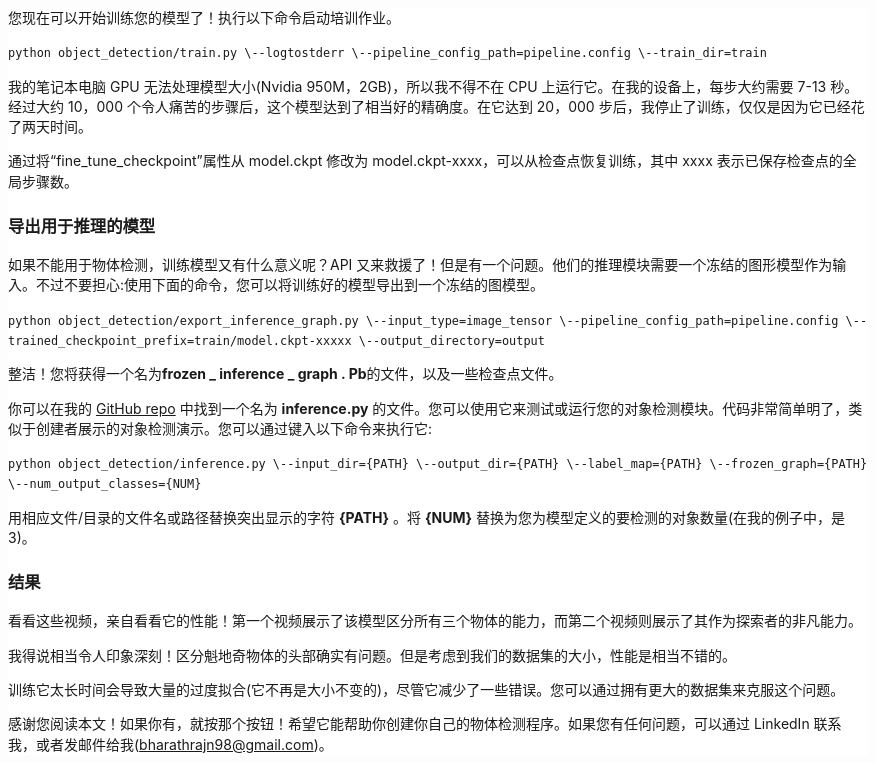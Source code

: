 您现在可以开始训练您的模型了！执行以下命令启动培训作业。

```
python object_detection/train.py \--logtostderr \--pipeline_config_path=pipeline.config \--train_dir=train
```

我的笔记本电脑 GPU 无法处理模型大小(Nvidia 950M，2GB)，所以我不得不在 CPU 上运行它。在我的设备上，每步大约需要 7-13 秒。经过大约 10，000 个令人痛苦的步骤后，这个模型达到了相当好的精确度。在它达到 20，000 步后，我停止了训练，仅仅是因为它已经花了两天时间。

通过将“fine_tune_checkpoint”属性从 model.ckpt 修改为 model.ckpt-xxxx，可以从检查点恢复训练，其中 xxxx 表示已保存检查点的全局步骤数。

### 导出用于推理的模型

如果不能用于物体检测，训练模型又有什么意义呢？API 又来救援了！但是有一个问题。他们的推理模块需要一个冻结的图形模型作为输入。不过不要担心:使用下面的命令，您可以将训练好的模型导出到一个冻结的图模型。

```
python object_detection/export_inference_graph.py \--input_type=image_tensor \--pipeline_config_path=pipeline.config \--trained_checkpoint_prefix=train/model.ckpt-xxxxx \--output_directory=output
```

整洁！您将获得一个名为**frozen _ inference _ graph . Pb**的文件，以及一些检查点文件。

你可以在我的 [GitHub repo](https://github.com/thatbrguy/Object-Detection-Quidditch) 中找到一个名为 **inference.py** 的文件。您可以使用它来测试或运行您的对象检测模块。代码非常简单明了，类似于创建者展示的对象检测演示。您可以通过键入以下命令来执行它:

```
python object_detection/inference.py \--input_dir={PATH} \--output_dir={PATH} \--label_map={PATH} \--frozen_graph={PATH} \--num_output_classes={NUM}
```

用相应文件/目录的文件名或路径替换突出显示的字符 **{PATH}** 。将 **{NUM}** 替换为您为模型定义的要检测的对象数量(在我的例子中，是 3)。

### 结果

看看这些视频，亲自看看它的性能！第一个视频展示了该模型区分所有三个物体的能力，而第二个视频则展示了其作为探索者的非凡能力。

我得说相当令人印象深刻！区分魁地奇物体的头部确实有问题。但是考虑到我们的数据集的大小，性能是相当不错的。

训练它太长时间会导致大量的过度拟合(它不再是大小不变的)，尽管它减少了一些错误。您可以通过拥有更大的数据集来克服这个问题。

感谢您阅读本文！如果你有，就按那个按钮！希望它能帮助你创建你自己的物体检测程序。如果您有任何问题，可以通过 LinkedIn 联系我，或者发邮件给我(bharathrajn98@gmail.com)。